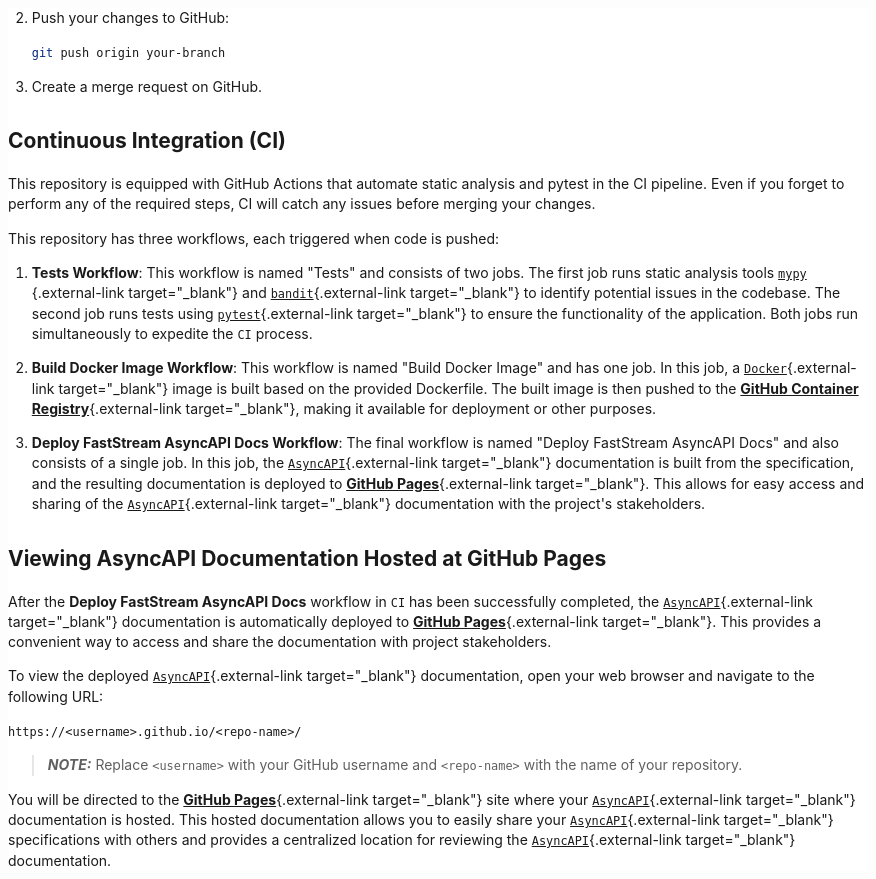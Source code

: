 2. Push your changes to GitHub:
   ```bash
   git push origin your-branch
   ```

3. Create a merge request on GitHub.

## Continuous Integration (CI)

This repository is equipped with GitHub Actions that automate static analysis and pytest in the CI pipeline. Even if you forget to perform any of the required steps, CI will catch any issues before merging your changes.

This repository has three workflows, each triggered when code is pushed:

1. **Tests Workflow**: This workflow is named "Tests" and consists of two jobs. The first job runs static analysis tools [`mypy`](https://mypy.readthedocs.io/en/stable/){.external-link target="_blank"} and [`bandit`](https://bandit.readthedocs.io/en/latest/){.external-link target="_blank"} to identify potential issues in the codebase. The second job runs tests using [`pytest`](https://pytest.org/){.external-link target="_blank"} to ensure the functionality of the application. Both jobs run simultaneously to expedite the `CI` process.

2. **Build Docker Image Workflow**: This workflow is named "Build Docker Image" and has one job. In this job, a [`Docker`](https://www.docker.com/){.external-link target="_blank"} image is built based on the provided Dockerfile. The built image is then pushed to the [**GitHub Container Registry**](https://ghcr.io){.external-link target="_blank"}, making it available for deployment or other purposes.

3. **Deploy FastStream AsyncAPI Docs Workflow**: The final workflow is named "Deploy FastStream AsyncAPI Docs" and also consists of a single job. In this job, the [`AsyncAPI`](https://www.asyncapi.com/){.external-link target="_blank"} documentation is built from the specification, and the resulting documentation is deployed to [**GitHub Pages**](https://pages.github.com/){.external-link target="_blank"}. This allows for easy access and sharing of the [`AsyncAPI`](https://www.asyncapi.com/){.external-link target="_blank"} documentation with the project's stakeholders.

## Viewing AsyncAPI Documentation Hosted at GitHub Pages

After the **Deploy FastStream AsyncAPI Docs** workflow in `CI` has been successfully completed, the [`AsyncAPI`](https://www.asyncapi.com/){.external-link target="_blank"} documentation is automatically deployed to [**GitHub Pages**](https://pages.github.com/){.external-link target="_blank"}. This provides a convenient way to access and share the documentation with project stakeholders.

To view the deployed [`AsyncAPI`](https://www.asyncapi.com/){.external-link target="_blank"} documentation, open your web browser and navigate to the following URL:

```txt
https://<username>.github.io/<repo-name>/
```

> **_NOTE:_** Replace `<username>` with your GitHub username and `<repo-name>` with the name of your repository.

You will be directed to the [**GitHub Pages**](https://pages.github.com/){.external-link target="_blank"} site where your [`AsyncAPI`](https://www.asyncapi.com/){.external-link target="_blank"} documentation is hosted. This hosted documentation allows you to easily share your [`AsyncAPI`](https://www.asyncapi.com/){.external-link target="_blank"} specifications with others and provides a centralized location for reviewing the [`AsyncAPI`](https://www.asyncapi.com/){.external-link target="_blank"} documentation.
